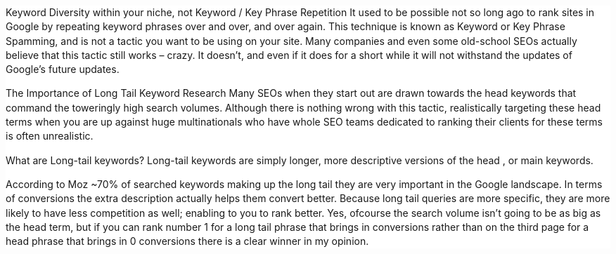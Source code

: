 Keyword Diversity within your niche, not Keyword / Key Phrase Repetition
It used to be possible not so long ago to rank sites in Google by repeating keyword phrases over and over, and over again.  This technique is known as Keyword or Key Phrase Spamming, and is not a tactic you want to be using on your site.  Many companies and even some old-school SEOs actually believe that this tactic still works – crazy.  It doesn’t, and even if it does for a short while it will not withstand the updates of Google’s future updates.

The Importance of Long Tail Keyword Research
Many SEOs when they start out are drawn towards the head keywords that command the toweringly high search volumes.  Although there is nothing wrong with this tactic, realistically targeting these head terms when you are up against huge multinationals who have whole SEO teams dedicated to ranking their clients for these terms is often unrealistic.

What are Long-tail keywords?
Long-tail keywords are simply longer, more descriptive versions of the head , or main keywords.

According to Moz ~70% of searched keywords making up the long tail they are very important in the Google landscape.  In terms of conversions the extra description actually helps them convert better.  Because long tail queries are more specific, they are more likely to have less competition as well; enabling to you to rank better.  Yes, ofcourse the search volume isn’t going to be as big as the head term, but if you can rank number 1 for a long tail phrase that brings in conversions rather than on the third page for a head phrase that brings in 0 conversions there is a clear winner in my opinion.

